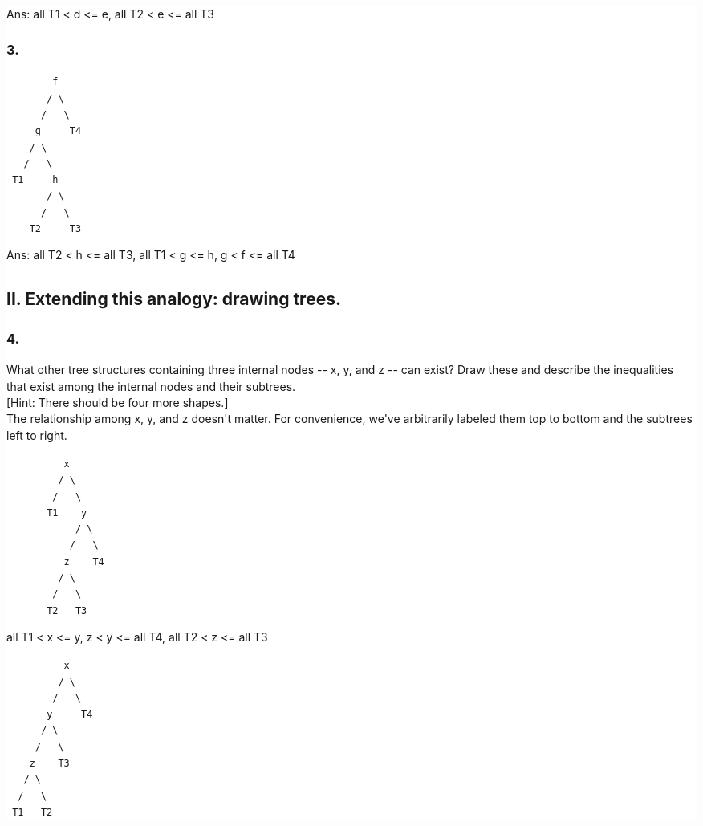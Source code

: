 Ans: all T1 < d <= e, all T2 < e <= all T3



### 3.
```
        f
       / \
      /   \
     g     T4
    / \
   /   \
 T1     h
       / \
      /   \
    T2     T3
```

Ans: all T2 < h <= all T3, all T1 < g <= h, g < f <= all T4



## II.  Extending this analogy:  drawing trees.

### 4. 

What other tree structures containing three internal nodes -- x, y, and z -- can exist?  Draw these and describe the inequalities that exist among the internal nodes and their subtrees.  
[Hint:  There should be four more shapes.]  
The relationship among x, y, and z doesn't matter.  For convenience, we've arbitrarily labeled them top to bottom and the subtrees left to right.

```
          x
         / \
        /   \
       T1    y
            / \
           /   \
          z    T4
         / \ 
        /   \ 
       T2   T3
```

all T1 < x <= y, z < y <= all T4, all T2 < z <= all T3

```
          x
         / \
        /   \
       y     T4
      / \
     /   \
    z    T3
   / \ 
  /   \ 
 T1   T2
```
